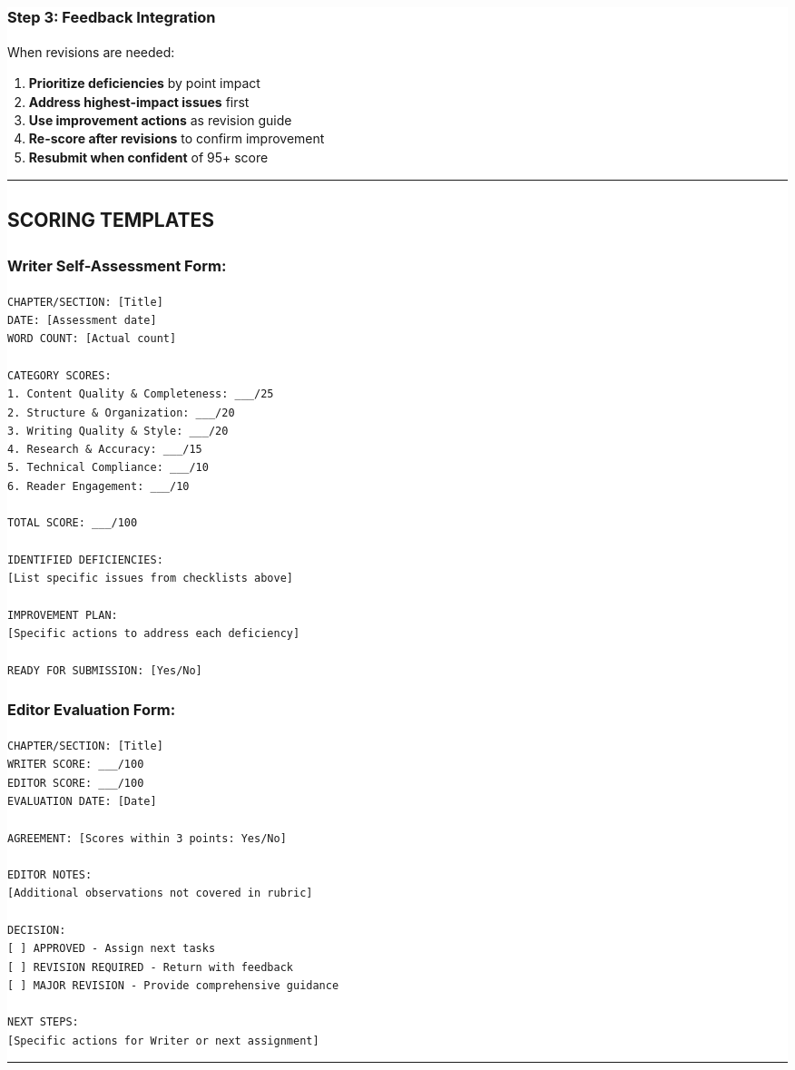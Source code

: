 ### Step 3: Feedback Integration
When revisions are needed:
1. **Prioritize deficiencies** by point impact
2. **Address highest-impact issues** first
3. **Use improvement actions** as revision guide
4. **Re-score after revisions** to confirm improvement
5. **Resubmit when confident** of 95+ score

---

## SCORING TEMPLATES

### Writer Self-Assessment Form:
```
CHAPTER/SECTION: [Title]
DATE: [Assessment date]
WORD COUNT: [Actual count]

CATEGORY SCORES:
1. Content Quality & Completeness: ___/25
2. Structure & Organization: ___/20
3. Writing Quality & Style: ___/20
4. Research & Accuracy: ___/15
5. Technical Compliance: ___/10
6. Reader Engagement: ___/10

TOTAL SCORE: ___/100

IDENTIFIED DEFICIENCIES:
[List specific issues from checklists above]

IMPROVEMENT PLAN:
[Specific actions to address each deficiency]

READY FOR SUBMISSION: [Yes/No]
```

### Editor Evaluation Form:
```
CHAPTER/SECTION: [Title]
WRITER SCORE: ___/100
EDITOR SCORE: ___/100
EVALUATION DATE: [Date]

AGREEMENT: [Scores within 3 points: Yes/No]

EDITOR NOTES:
[Additional observations not covered in rubric]

DECISION:
[ ] APPROVED - Assign next tasks
[ ] REVISION REQUIRED - Return with feedback
[ ] MAJOR REVISION - Provide comprehensive guidance

NEXT STEPS:
[Specific actions for Writer or next assignment]
```

---